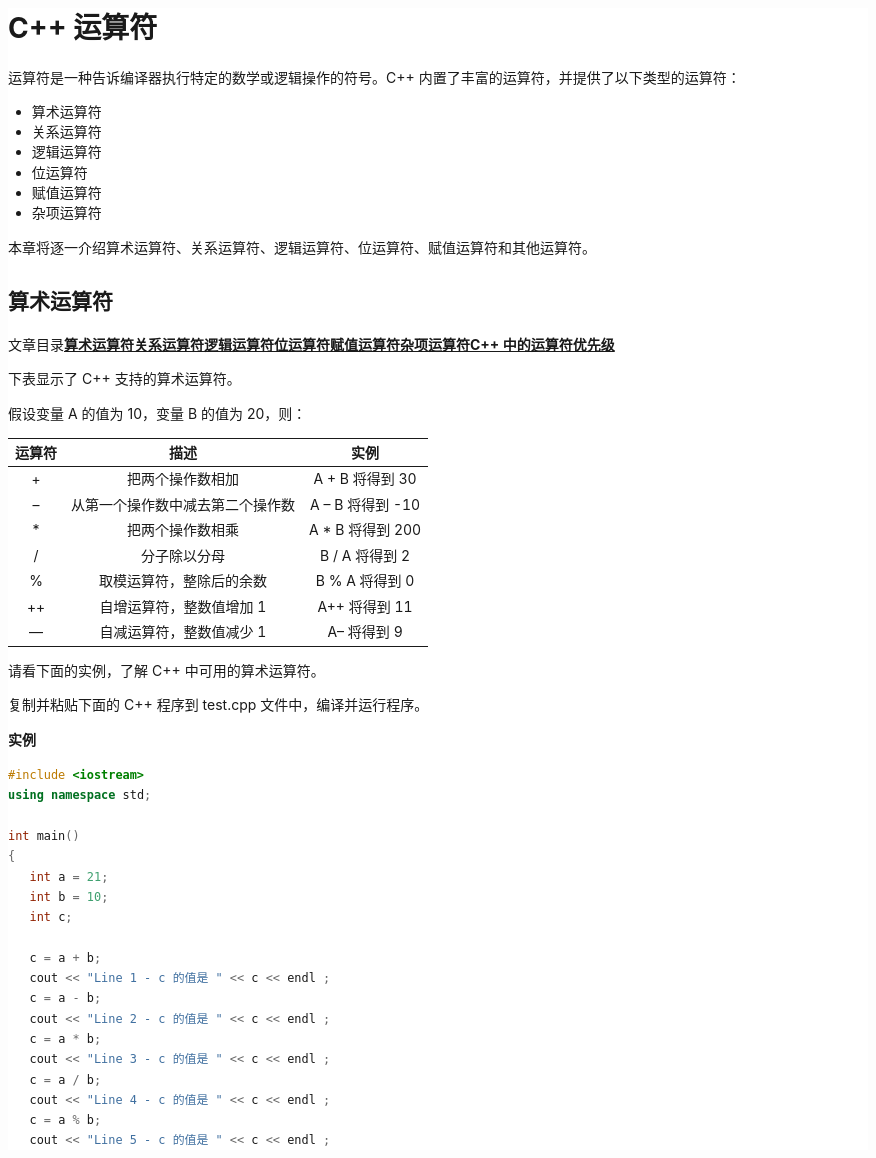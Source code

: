 # C++ 运算符

运算符是一种告诉编译器执行特定的数学或逻辑操作的符号。C++ 内置了丰富的运算符，并提供了以下类型的运算符：

- 算术运算符
- 关系运算符
- 逻辑运算符
- 位运算符
- 赋值运算符
- 杂项运算符

本章将逐一介绍算术运算符、关系运算符、逻辑运算符、位运算符、赋值运算符和其他运算符。

## 算术运算符

文章目录[**算术运算符**](https://geek-docs.com/cpp/cplusplus/c-operator.html#ftoc-heading-1)[**关系运算符**](https://geek-docs.com/cpp/cplusplus/c-operator.html#ftoc-heading-2)[**逻辑运算符**](https://geek-docs.com/cpp/cplusplus/c-operator.html#ftoc-heading-3)[**位运算符**](https://geek-docs.com/cpp/cplusplus/c-operator.html#ftoc-heading-4)[**赋值运算符**](https://geek-docs.com/cpp/cplusplus/c-operator.html#ftoc-heading-5)[**杂项运算符**](https://geek-docs.com/cpp/cplusplus/c-operator.html#ftoc-heading-6)[**C++ 中的运算符优先级**](https://geek-docs.com/cpp/cplusplus/c-operator.html#ftoc-heading-7)

下表显示了 C++ 支持的算术运算符。

假设变量 A 的值为 10，变量 B 的值为 20，则：

| 运算符 |               描述               |       实例        |
| :----: | :------------------------------: | :---------------: |
|   +    |         把两个操作数相加         |  A + B 将得到 30  |
|   –    | 从第一个操作数中减去第二个操作数 | A – B 将得到 -10  |
|   \*   |         把两个操作数相乘         | A \* B 将得到 200 |
|   /    |           分子除以分母           |  B / A 将得到 2   |
|   %    |     取模运算符，整除后的余数     |  B % A 将得到 0   |
|   ++   |     自增运算符，整数值增加 1     |   A++ 将得到 11   |
|   —    |     自减运算符，整数值减少 1     |    A– 将得到 9    |

请看下面的实例，了解 C++ 中可用的算术运算符。

复制并粘贴下面的 C++ 程序到 test.cpp 文件中，编译并运行程序。

**实例**

```cpp
#include <iostream>
using namespace std;

int main()
{
   int a = 21;
   int b = 10;
   int c;

   c = a + b;
   cout << "Line 1 - c 的值是 " << c << endl ;
   c = a - b;
   cout << "Line 2 - c 的值是 " << c << endl ;
   c = a * b;
   cout << "Line 3 - c 的值是 " << c << endl ;
   c = a / b;
   cout << "Line 4 - c 的值是 " << c << endl ;
   c = a % b;
   cout << "Line 5 - c 的值是 " << c << endl ;
```